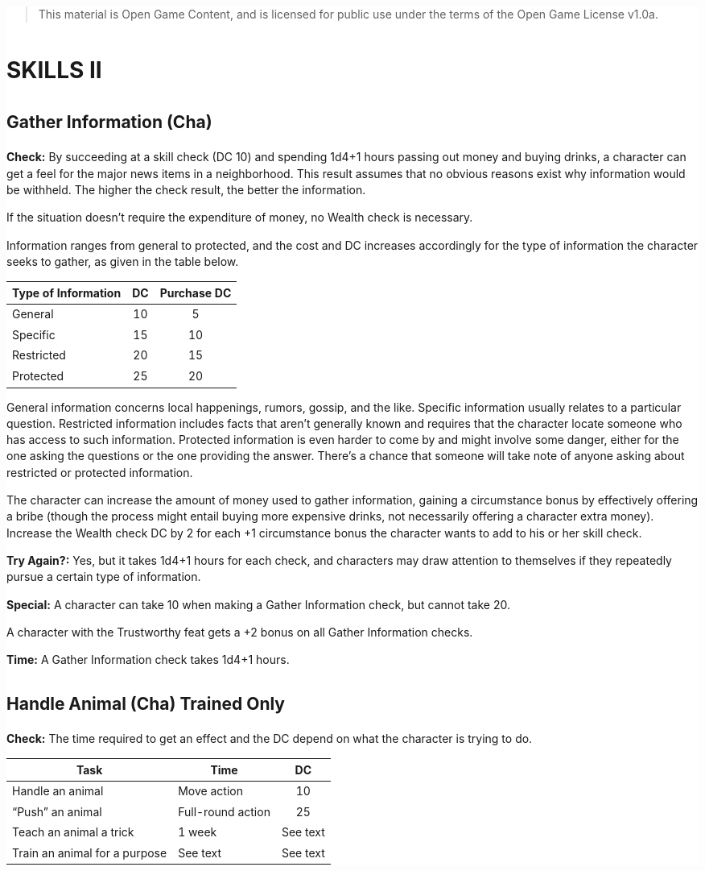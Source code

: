 > This material is Open Game Content, and is licensed for public use under the terms of the Open Game License v1.0a.

# SKILLS II

## Gather Information (Cha)

**Check:** By succeeding at a skill check (DC 10) and spending 1d4+1 hours passing out money and buying drinks, a character can get a feel for the major news items in a neighborhood. This result assumes that no obvious reasons exist why information would be withheld. The higher the check result, the better the information.

If the situation doesn’t require the expenditure of money, no Wealth check is necessary.

Information ranges from general to protected, and the cost and DC increases accordingly for the type of information the character seeks to gather, as given in the table below.

|Type of Information|DC|Purchase DC|
|------------------|:-:|:---------:|
|General|10|5|
|Specific|15|10|
|Restricted|20|15|
|Protected|25|20|

General information concerns local happenings, rumors, gossip, and the like. Specific information usually relates to a particular question. Restricted information includes facts that aren’t generally known and requires that the character locate someone who has access to such information. Protected information is even harder to come by and might involve some danger, either for the one asking the questions or the one providing the answer. There’s a chance that someone will take note of anyone asking about restricted or protected information.

The character can increase the amount of money used to gather information, gaining a circumstance bonus by effectively offering a bribe (though the process might entail buying more expensive drinks, not necessarily offering a character extra money). Increase the Wealth check DC by 2 for each +1 circumstance bonus the character wants to add to his or her skill check.

**Try Again?:** Yes, but it takes 1d4+1 hours for each check, and characters may draw attention to themselves if they repeatedly pursue a certain type of information.

**Special:** A character can take 10 when making a Gather Information check, but cannot take 20.

A character with the Trustworthy feat gets a +2 bonus on all Gather Information checks.

**Time:** A Gather Information check takes 1d4+1 hours.

## Handle Animal (Cha) Trained Only

**Check:** The time required to get an effect and the DC depend on what the character is trying to do.

|Task|Time|DC|
|----|---|:-:|
|Handle an animal|Move action|10|
|“Push” an animal|Full-round action|25|
|Teach an animal a trick|1 week|See text|
|Train an animal for a purpose|See text|See text|
